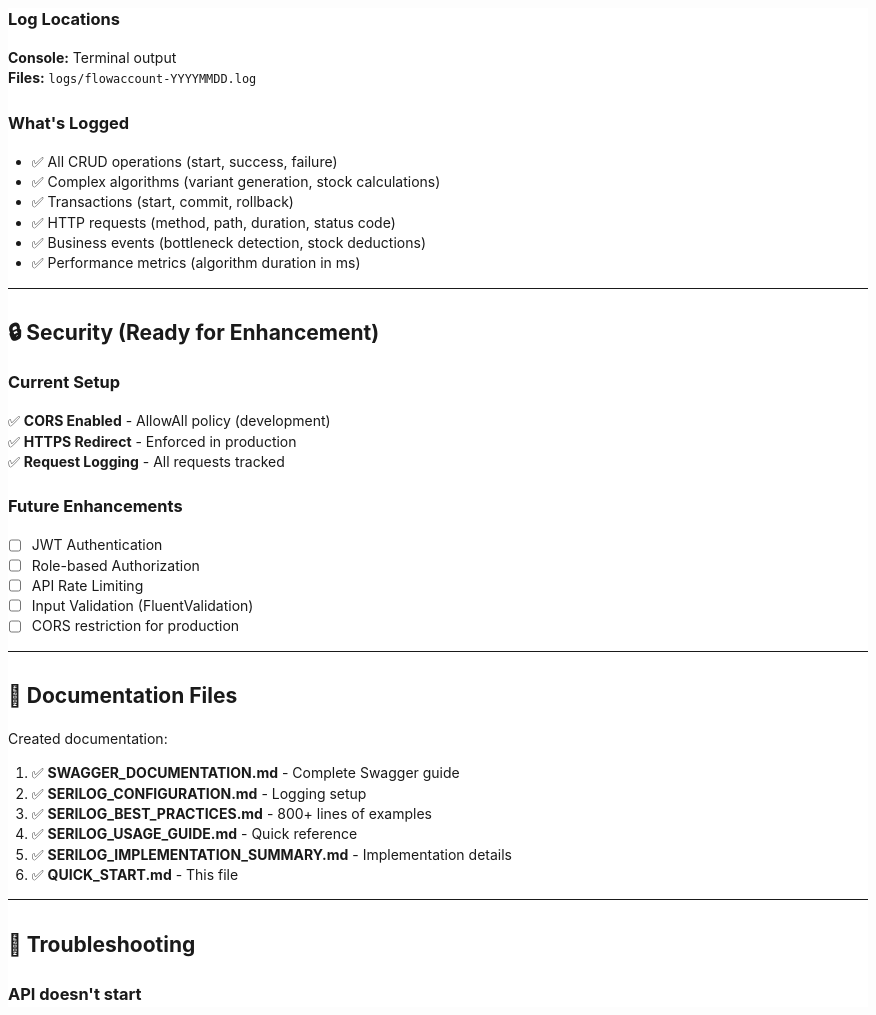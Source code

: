 ### Log Locations

**Console:** Terminal output  
**Files:** `logs/flowaccount-YYYYMMDD.log`

### What's Logged

- ✅ All CRUD operations (start, success, failure)
- ✅ Complex algorithms (variant generation, stock calculations)
- ✅ Transactions (start, commit, rollback)
- ✅ HTTP requests (method, path, duration, status code)
- ✅ Business events (bottleneck detection, stock deductions)
- ✅ Performance metrics (algorithm duration in ms)

---

## 🔒 Security (Ready for Enhancement)

### Current Setup

✅ **CORS Enabled** - AllowAll policy (development)  
✅ **HTTPS Redirect** - Enforced in production  
✅ **Request Logging** - All requests tracked  

### Future Enhancements

- [ ] JWT Authentication
- [ ] Role-based Authorization
- [ ] API Rate Limiting
- [ ] Input Validation (FluentValidation)
- [ ] CORS restriction for production

---

## 📖 Documentation Files

Created documentation:

1. ✅ **SWAGGER_DOCUMENTATION.md** - Complete Swagger guide
2. ✅ **SERILOG_CONFIGURATION.md** - Logging setup
3. ✅ **SERILOG_BEST_PRACTICES.md** - 800+ lines of examples
4. ✅ **SERILOG_USAGE_GUIDE.md** - Quick reference
5. ✅ **SERILOG_IMPLEMENTATION_SUMMARY.md** - Implementation details
6. ✅ **QUICK_START.md** - This file

---

## 🐛 Troubleshooting

### API doesn't start
